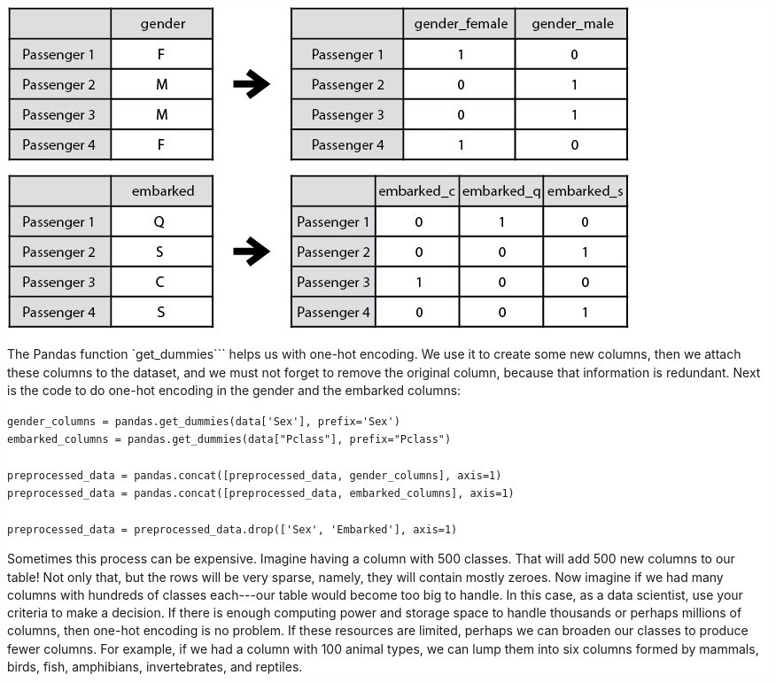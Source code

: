 ![](./images/13-1.png)



The Pandas function `get_dummies``` helps us with one-hot encoding. We
use it to create some new columns, then we attach these columns to the
dataset, and we must not forget to remove the original column, because
that information is redundant. Next is the code to do one-hot encoding
in the gender and the embarked columns:



```
gender_columns = pandas.get_dummies(data['Sex'], prefix='Sex')
embarked_columns = pandas.get_dummies(data["Pclass"], prefix="Pclass")

preprocessed_data = pandas.concat([preprocessed_data, gender_columns], axis=1)
preprocessed_data = pandas.concat([preprocessed_data, embarked_columns], axis=1)

preprocessed_data = preprocessed_data.drop(['Sex', 'Embarked'], axis=1)
```
























Sometimes this process can be expensive. Imagine having a column with
500 classes. That will add 500 new columns to our table! Not only that,
but the rows will be very sparse, namely, they will contain mostly
zeroes. Now imagine if we had many columns with hundreds of classes
each---our table would become too big to handle. In this case, as a data
scientist, use your criteria to make a decision. If there is enough
computing power and storage space to handle thousands or perhaps
millions of columns, then one-hot encoding is no problem. If these
resources are limited, perhaps we can broaden our classes to produce
fewer columns. For example, if we had a column with 100 animal types, we
can lump them into six columns formed by mammals, birds, fish,
amphibians, invertebrates, and reptiles.
